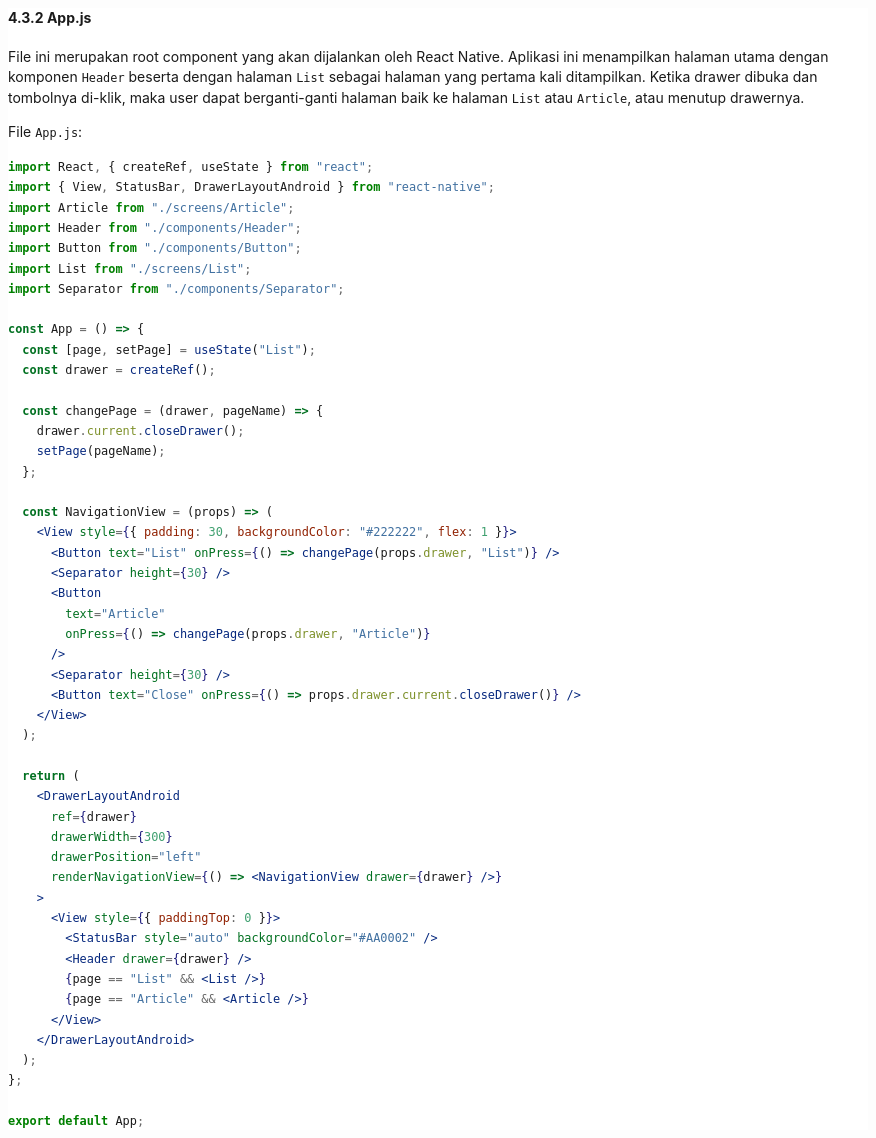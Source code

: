 #### 4.3.2 App.js

File ini merupakan root component yang akan dijalankan oleh React Native. Aplikasi ini menampilkan halaman utama dengan komponen `Header` beserta dengan halaman `List` sebagai halaman yang pertama kali ditampilkan. Ketika drawer dibuka dan tombolnya di-klik, maka user dapat berganti-ganti halaman baik ke halaman `List` atau `Article`, atau menutup drawernya.

File `App.js`:

```jsx
import React, { createRef, useState } from "react";
import { View, StatusBar, DrawerLayoutAndroid } from "react-native";
import Article from "./screens/Article";
import Header from "./components/Header";
import Button from "./components/Button";
import List from "./screens/List";
import Separator from "./components/Separator";

const App = () => {
  const [page, setPage] = useState("List");
  const drawer = createRef();

  const changePage = (drawer, pageName) => {
    drawer.current.closeDrawer();
    setPage(pageName);
  };

  const NavigationView = (props) => (
    <View style={{ padding: 30, backgroundColor: "#222222", flex: 1 }}>
      <Button text="List" onPress={() => changePage(props.drawer, "List")} />
      <Separator height={30} />
      <Button
        text="Article"
        onPress={() => changePage(props.drawer, "Article")}
      />
      <Separator height={30} />
      <Button text="Close" onPress={() => props.drawer.current.closeDrawer()} />
    </View>
  );

  return (
    <DrawerLayoutAndroid
      ref={drawer}
      drawerWidth={300}
      drawerPosition="left"
      renderNavigationView={() => <NavigationView drawer={drawer} />}
    >
      <View style={{ paddingTop: 0 }}>
        <StatusBar style="auto" backgroundColor="#AA0002" />
        <Header drawer={drawer} />
        {page == "List" && <List />}
        {page == "Article" && <Article />}
      </View>
    </DrawerLayoutAndroid>
  );
};

export default App;

```
